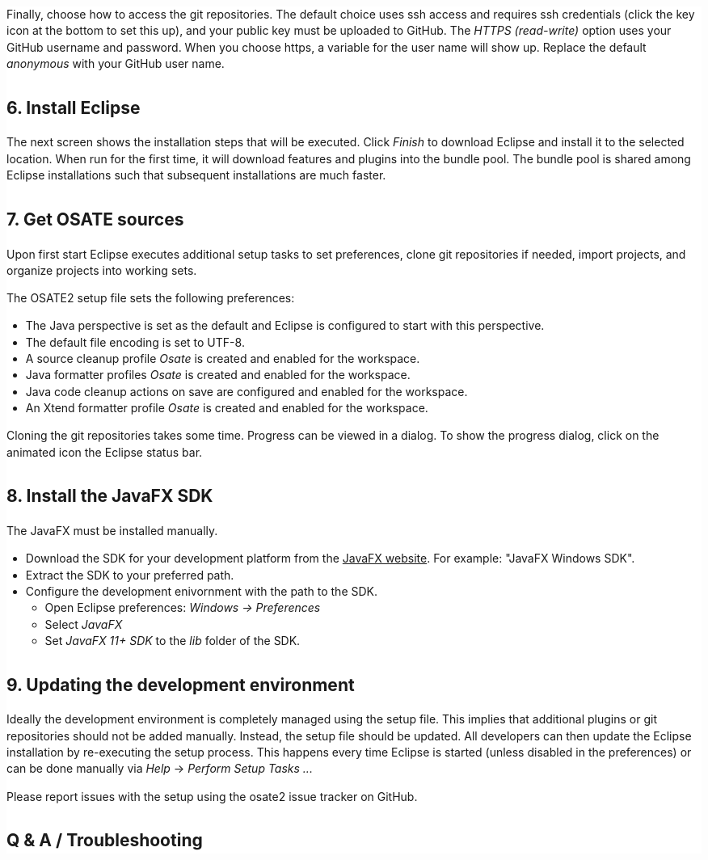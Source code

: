 Finally, choose how to access the git repositories. The default choice uses ssh access and requires ssh credentials (click the key icon at the bottom to set this up), and your public key must be uploaded to GitHub. The  *HTTPS (read-write)* option uses your GitHub username and password. When you choose https, a variable for the user name will show up. Replace the default _anonymous_ with your GitHub user name. 

## 6. Install Eclipse

The next screen shows the installation steps that will be executed. Click *Finish* to download Eclipse and install it to the selected location. When run for the first time, it will download features and plugins into the bundle pool. The bundle pool is shared among Eclipse installations such that subsequent installations are much faster.

## 7. Get OSATE sources

Upon first start Eclipse executes additional setup tasks to set preferences, clone git repositories if needed, import projects, and organize projects into working sets.

The OSATE2 setup file sets the following preferences:

* The Java perspective is set as the default and Eclipse is configured to start with this perspective.
* The default file encoding is set to UTF-8.
* A source cleanup profile *Osate* is created and enabled for the workspace.
* Java formatter profiles *Osate* is created and enabled for the workspace.
* Java code cleanup actions on save are configured and enabled for the workspace.
* An Xtend formatter profile *Osate* is created and enabled for the workspace.

Cloning the git repositories takes some time. Progress can be viewed in a dialog. To show the progress dialog, click on the animated icon the Eclipse status bar.

## 8. Install the JavaFX SDK
The JavaFX must be installed manually.

* Download the SDK for your development platform from the [JavaFX website](https://openjfx.io/). For example: "JavaFX Windows SDK".
* Extract the SDK to your preferred path.
* Configure the development enivornment with the path to the SDK.
    * Open Eclipse preferences: *Windows -> Preferences*
	* Select *JavaFX*
	* Set *JavaFX 11+ SDK* to the *lib* folder of the SDK.

## 9. Updating the development environment

Ideally the development environment is completely managed using the setup file. This implies that additional plugins or git repositories should not be added manually. Instead, the setup file should be updated. All developers can then update the Eclipse installation by re-executing the setup process. This happens every time Eclipse is started (unless disabled in the preferences) or can be done manually via *Help* -> *Perform Setup Tasks ...*

Please report issues with the setup using the osate2 issue tracker on GitHub.

## Q & A / Troubleshooting
